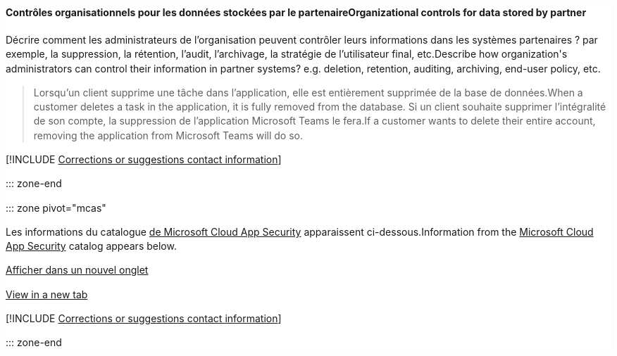 #### <a name="organizational-controls-for-data-stored-by-partner"></a><span data-ttu-id="5f18b-142">Contrôles organisationnels pour les données stockées par le partenaire</span><span class="sxs-lookup"><span data-stu-id="5f18b-142">Organizational controls for data stored by partner</span></span>

<span data-ttu-id="5f18b-143">Décrire comment les administrateurs de l’organisation peuvent contrôler leurs informations dans les systèmes partenaires ? par exemple, la suppression, la rétention, l’audit, l’archivage, la stratégie de l’utilisateur final, etc.</span><span class="sxs-lookup"><span data-stu-id="5f18b-143">Describe how organization's administrators can control their information in partner systems? e.g. deletion, retention, auditing, archiving, end-user policy, etc.</span></span>

><span data-ttu-id="5f18b-144">Lorsqu’un client supprime une tâche dans l’application, elle est entièrement supprimée de la base de données.</span><span class="sxs-lookup"><span data-stu-id="5f18b-144">When a customer deletes a task in the application, it is fully removed from the database.</span></span> <span data-ttu-id="5f18b-145">Si un client souhaite supprimer l’intégralité de son compte, la suppression de l’application Microsoft Teams le fera.</span><span class="sxs-lookup"><span data-stu-id="5f18b-145">If a customer wants to delete their entire account, removing the application from Microsoft Teams will do so.</span></span>


[!INCLUDE [Corrections or suggestions contact information](../includes/corrections-or-suggestions.md)]

::: zone-end

::: zone pivot="mcas"

<span data-ttu-id="5f18b-146">Les informations du catalogue [de Microsoft Cloud App Security](https://www.microsoft.com/enterprise-mobility-security/cloud-app-security) apparaissent ci-dessous.</span><span class="sxs-lookup"><span data-stu-id="5f18b-146">Information from the [Microsoft Cloud App Security](https://www.microsoft.com/enterprise-mobility-security/cloud-app-security) catalog appears below.</span></span>

<iframe height='1020' title='<span data-ttu-id="5f18b-147">Microsoft Cloud App Security Informations</span><span class="sxs-lookup"><span data-stu-id="5f18b-147">Microsoft Cloud App Security Information</span></span>' src='https://appmcasinfoprod.azurewebsites.net/#/dashboard/35676' frameborder='no' style='width: 100%;'></iframe><span data-ttu-id="5f18b-148">

<a href="https://appmcasinfoprod.azurewebsites.net/#/dashboard/35676" target="_blank">Afficher dans un nouvel onglet</a></span><span class="sxs-lookup"><span data-stu-id="5f18b-148">

<a href="https://appmcasinfoprod.azurewebsites.net/#/dashboard/35676" target="_blank">View in a new tab</a></span></span>

[!INCLUDE [Corrections or suggestions contact information](../includes/corrections-or-suggestions.md)]

::: zone-end

